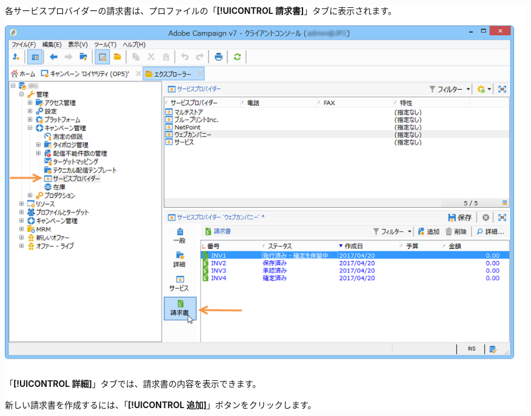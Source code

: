 各サービスプロバイダーの請求書は、プロファイルの「**[!UICONTROL 請求書]**」タブに表示されます。

![](assets/s_ncs_user_invoice_from_supplier.png)

「**[!UICONTROL 詳細]**」タブでは、請求書の内容を表示できます。

新しい請求書を作成するには、「**[!UICONTROL 追加]**」ボタンをクリックします。
